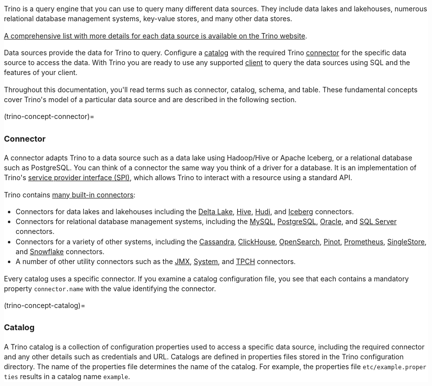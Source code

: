 Trino is a query engine that you can use to query many different data sources.
They include data lakes and lakehouses, numerous relational database management
systems, key-value stores, and many other data stores.

[A comprehensive list with more details for each data source is available on the
Trino website](https://trino.io/ecosystem/data-source).

Data sources provide the data for Trino to query. Configure a
[catalog](trino-concept-catalog) with the required Trino
[connector](trino-concept-connector) for the specific data source to access the
data. With Trino you are ready to use any supported
[client](trino-concept-client) to query the data sources using SQL and the
features of your client.

Throughout this documentation, you'll read terms such as connector,
catalog, schema, and table. These fundamental concepts cover Trino's
model of a particular data source and are described in the following
section.

(trino-concept-connector)=
### Connector

A connector adapts Trino to a data source such as a data lake using Hadoop/Hive
or Apache Iceberg, or a relational database such as PostgreSQL. You can think of
a connector the same way you think of a driver for a database. It is an
implementation of Trino's [service provider interface
(SPI)](/develop/spi-overview), which allows Trino to interact with a resource
using a standard API.

Trino contains [many built-in connectors](/connector):

* Connectors for data lakes and lakehouses including the [Delta
  Lake](/connector/delta-lake), [Hive](/connector/hive),
  [Hudi](/connector/hudi), and [Iceberg](/connector/iceberg) connectors.
* Connectors for relational database management systems, including the
  [MySQL](/connector/mysql), [PostgreSQL](/connector/postgresql),
  [Oracle](/connector/oracle), and [SQL Server](/connector/sqlserver)
  connectors.
* Connectors for a variety of other systems, including the
  [Cassandra](/connector/cassandra), [ClickHouse](/connector/clickhouse),
  [OpenSearch](/connector/opensearch), [Pinot](/connector/pinot),
  [Prometheus](/connector/prometheus), [SingleStore](/connector/singlestore),
  and [Snowflake](/connector/snowflake) connectors.
* A number of other utility connectors such as the [JMX](/connector/jmx),
  [System](/connector/system), and [TPCH](/connector/tpch) connectors.

Every catalog uses a specific connector. If you examine a catalog configuration
file, you see that each contains a mandatory property `connector.name` with the
value identifying the connector.

(trino-concept-catalog)=
### Catalog

A Trino catalog is a collection of configuration properties used to access a
specific data source, including the required connector and any other details
such as credentials and URL. Catalogs are defined in properties files stored in
the Trino configuration directory. The name of the properties file determines
the name of the catalog. For example, the properties file
`etc/example.properties` results in a catalog name `example`.
